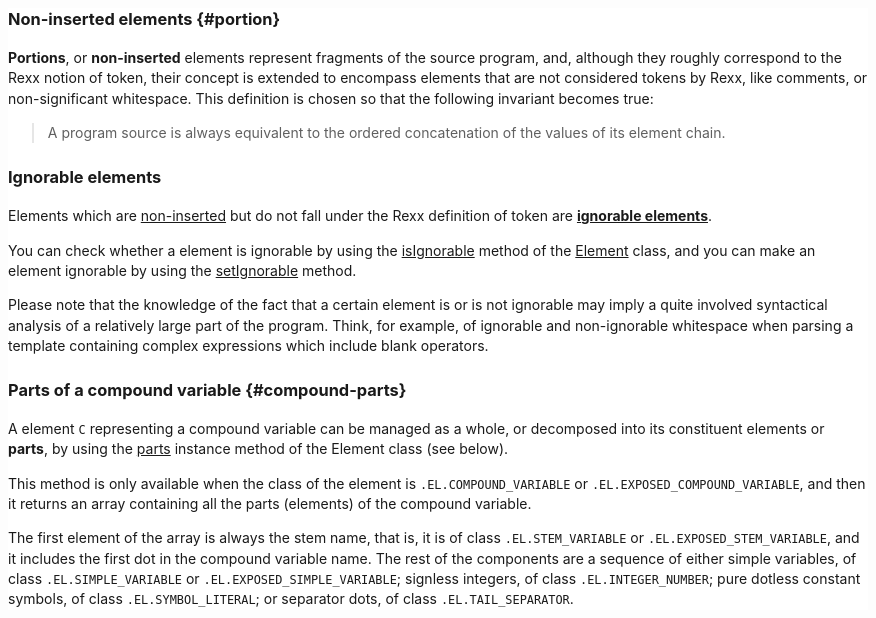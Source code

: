 ### Non-inserted elements {#portion}

**Portions**, or **non-inserted** elements
represent fragments of the source
program, and, although they roughly correspond to the
Rexx notion of token, their concept is extended
to encompass elements that are not considered
tokens by Rexx, like comments, or non-significant
whitespace. This definition is chosen so that
the following invariant becomes true:

> A program source is always equivalent to the
> ordered concatenation of the values of its
> element chain.

### Ignorable elements

Elements which are [non-inserted](#portion)
but do not fall under the Rexx definition of token
are [**ignorable elements**](/rexx-parser/doc/glossary/#ignorable-element).

You can check whether a element is ignorable by using the
[isIgnorable](#isignorable) method of the [Element](.) class,
and you can make an element ignorable by using the
[setIgnorable](#setignorable) method.

Please note that the knowledge of the fact that
a certain element is or is not ignorable may imply
a quite involved syntactical analysis
of a relatively large part of the program.
Think, for example, of ignorable and non-ignorable whitespace
when parsing a template containing complex expressions
which include blank operators.

### Parts of a compound variable {#compound-parts}

A element `C` representing a compound variable can be managed as a whole,
or decomposed into its constituent elements or **parts**, by using
the [parts](#parts) instance method of the Element class (see below).

This method is only available when the class of the element is
`.EL.COMPOUND_VARIABLE` or `.EL.EXPOSED_COMPOUND_VARIABLE`,
and then it returns an array containing all the parts
(elements) of the compound variable.

The first element of the array is always the stem name,
that is, it is of class `.EL.STEM_VARIABLE` or `.EL.EXPOSED_STEM_VARIABLE`,
and it includes the first dot in the compound variable name.
The rest of the components are a sequence of either
simple variables, of class `.EL.SIMPLE_VARIABLE` or `.EL.EXPOSED_SIMPLE_VARIABLE`;
signless integers, of class `.EL.INTEGER_NUMBER`;
pure dotless constant symbols, of class `.EL.SYMBOL_LITERAL`; or
separator dots, of class `.EL.TAIL_SEPARATOR`.
